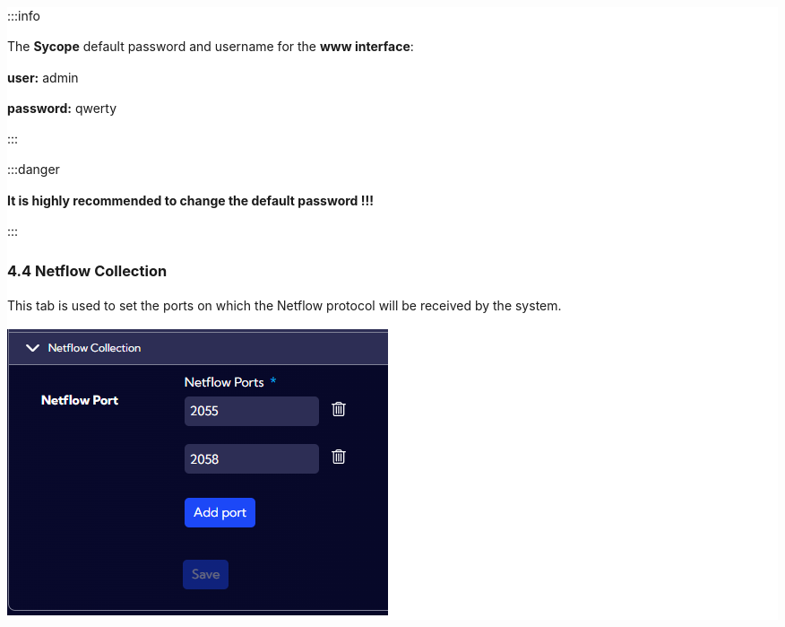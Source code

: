 :::info

The **Sycope** default password and username for the **www interface**:

**user:** admin

**password:** qwerty

:::

:::danger

**It is highly recommended to change the default password !!!**

:::

### 4.4 Netflow Collection

This tab is used to set the ports on which the Netflow protocol will be received by the system.

![maintenancemode-netflow](assets_03-Installation%20guide/maintenancemode-netflow.png)
